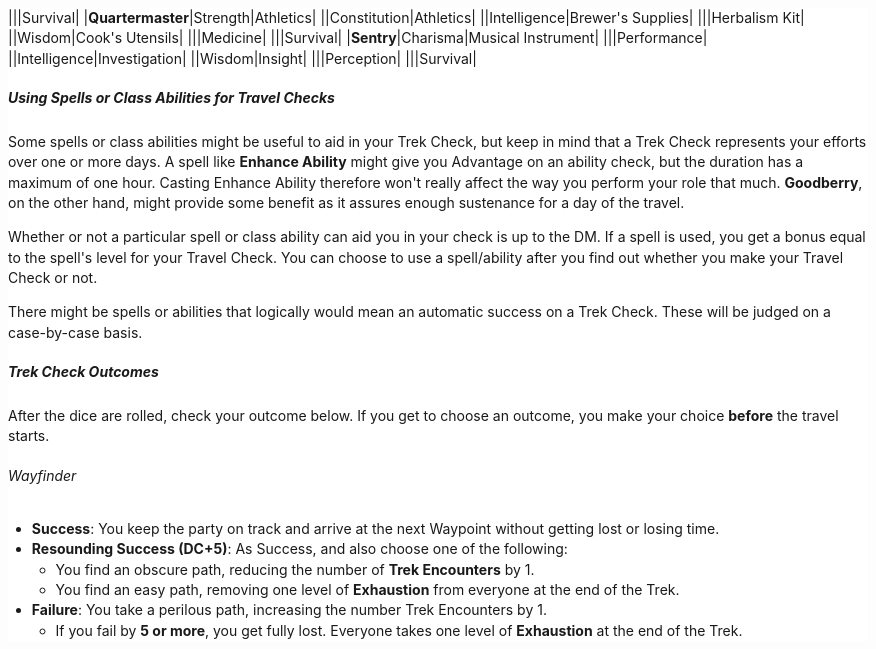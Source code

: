|||Survival|
|**Quartermaster**|Strength|Athletics|
||Constitution|Athletics|
||Intelligence|Brewer's Supplies|
|||Herbalism Kit|
||Wisdom|Cook's Utensils|
|||Medicine|
|||Survival|
|**Sentry**|Charisma|Musical Instrument|
|||Performance|
||Intelligence|Investigation|
||Wisdom|Insight|
|||Perception|
|||Survival|

##### Using Spells or Class Abilities for Travel Checks
Some spells or class abilities might be useful to aid in your Trek Check, but keep in mind that a Trek Check represents your efforts over one or more days. A spell like **Enhance Ability** might give you Advantage on an ability check, but the duration has a maximum of one hour. Casting Enhance Ability therefore won't really affect the way you perform your role that much. **Goodberry**, on the other hand, might provide some benefit as it assures enough sustenance for a day of the travel.

Whether or not a particular spell or class ability can aid you in your check is up to the DM. If a spell is used, you get a bonus equal to the spell's level for your Travel Check. You can choose to use a spell/ability after you find out whether you make your Travel Check or not.

There might be spells or abilities that logically would mean an automatic success on a Trek Check. These will be judged on a case-by-case basis.


##### Trek Check Outcomes
After the dice are rolled, check your outcome below. If you get to choose an outcome, you make your choice **before** the travel starts.

###### Wayfinder
-  **Success**: You keep the party on track and arrive at the next Waypoint without getting lost or losing time.
-  **Resounding Success (DC+5)**: As Success, and also choose one of the following:
	-  You find an obscure path, reducing the number of **Trek Encounters** by 1.
	-  You find an easy path, removing one level of **Exhaustion** from everyone at the end of the Trek.
-  **Failure**: You take a perilous path, increasing the number Trek Encounters by 1. 
	-  If you fail by **5 or more**, you get fully lost. Everyone takes one level of **Exhaustion** at the end of the Trek.
